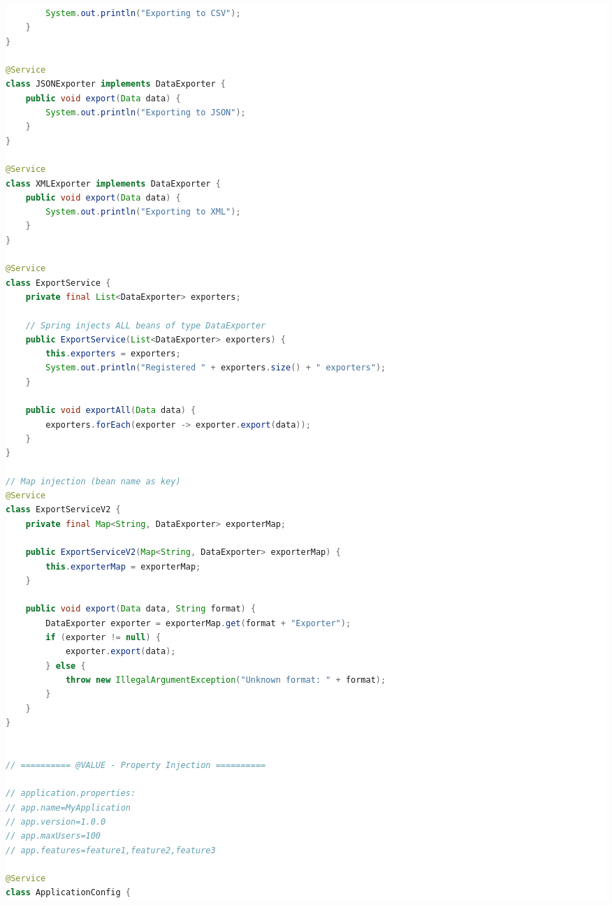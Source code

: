 ```java
        System.out.println("Exporting to CSV");
    }
}

@Service
class JSONExporter implements DataExporter {
    public void export(Data data) {
        System.out.println("Exporting to JSON");
    }
}

@Service
class XMLExporter implements DataExporter {
    public void export(Data data) {
        System.out.println("Exporting to XML");
    }
}

@Service
class ExportService {
    private final List<DataExporter> exporters;
    
    // Spring injects ALL beans of type DataExporter
    public ExportService(List<DataExporter> exporters) {
        this.exporters = exporters;
        System.out.println("Registered " + exporters.size() + " exporters");
    }
    
    public void exportAll(Data data) {
        exporters.forEach(exporter -> exporter.export(data));
    }
}

// Map injection (bean name as key)
@Service
class ExportServiceV2 {
    private final Map<String, DataExporter> exporterMap;
    
    public ExportServiceV2(Map<String, DataExporter> exporterMap) {
        this.exporterMap = exporterMap;
    }
    
    public void export(Data data, String format) {
        DataExporter exporter = exporterMap.get(format + "Exporter");
        if (exporter != null) {
            exporter.export(data);
        } else {
            throw new IllegalArgumentException("Unknown format: " + format);
        }
    }
}


// ========== @VALUE - Property Injection ==========

// application.properties:
// app.name=MyApplication
// app.version=1.0.0
// app.maxUsers=100
// app.features=feature1,feature2,feature3

@Service
class ApplicationConfig {
```